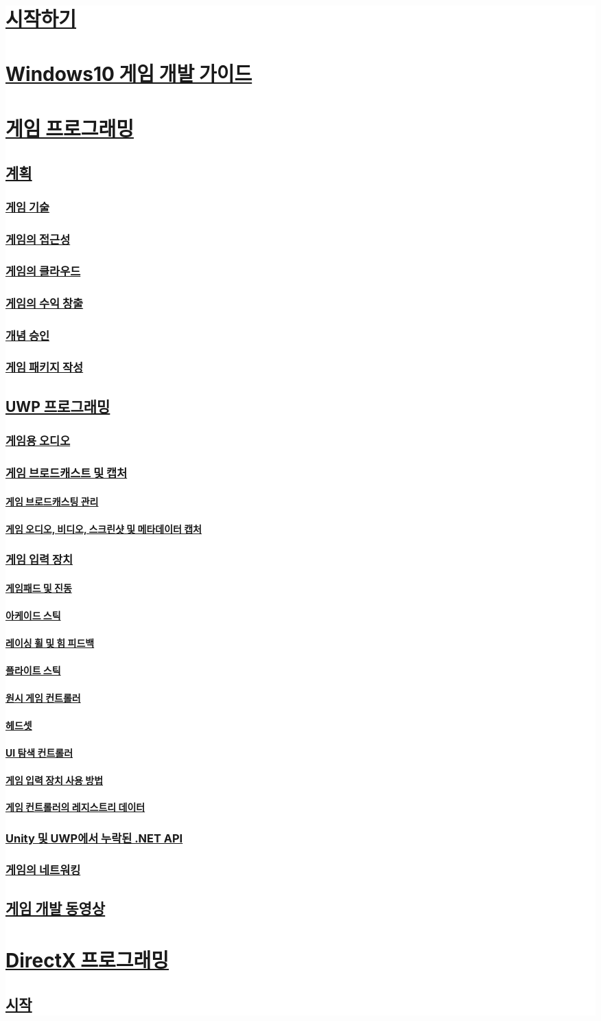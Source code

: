 # [시작하기](../gaming/getting-started.md)
# [Windows10 게임 개발 가이드](../gaming/e2e.md)
# [게임 프로그래밍](../gaming/index.md)
## [계획](../gaming/planning.md)
### [게임 기술](../gaming/game-development-platform-guide.md)
### [게임의 접근성](../gaming/accessibility-for-games.md)
### [게임의 클라우드](../gaming/cloud-for-games.md)
### [게임의 수익 창출](../gaming/monetization-for-games.md)
### [개념 승인](../gaming/concept-approval.md)
### [게임 패키지 작성](../gaming/package-your-windows-store-directx-game.md)
## [UWP 프로그래밍](../gaming/uwp-programming.md)
### [게임용 오디오](../gaming/working-with-audio-in-your-directx-game.md)
### [게임 브로드캐스트 및 캡처](../gaming/game-broadcast-and-capture.md)
#### [게임 브로드캐스팅 관리](../gaming/manage-game-broadcasting.md)
#### [게임 오디오, 비디오, 스크린샷 및 메타데이터 캡처](../gaming/capture-game-audio-video-screenshots-and-metadata.md)
### [게임 입력 장치](../gaming/input-for-games.md)
#### [게임패드 및 진동](../gaming/gamepad-and-vibration.md)
#### [아케이드 스틱](../gaming/arcade-stick.md)
#### [레이싱 휠 및 힘 피드백](../gaming/racing-wheel-and-force-feedback.md)
#### [플라이트 스틱](../gaming/flight-stick.md)
#### [원시 게임 컨트롤러](../gaming/raw-game-controller.md)
#### [헤드셋](../gaming/headset.md)
#### [UI 탐색 컨트롤러](../gaming/ui-navigation-controller.md)
#### [게임 입력 장치 사용 방법](../gaming/input-practices-for-games.md)
#### [게임 컨트롤러의 레지스트리 데이터](../gaming/registry-data-for-game-controllers.md)
### [Unity 및 UWP에서 누락된 .NET API](../gaming/missing-dot-net-apis-in-unity-and-uwp.md)
### [게임의 네트워킹](../gaming/work-with-networking-in-your-directx-game.md)
## [게임 개발 동영상](../gaming/game-development-videos.md)
# [DirectX 프로그래밍](../gaming/directx-programming.md)
## [시작](../gaming/directx-getting-started.md)